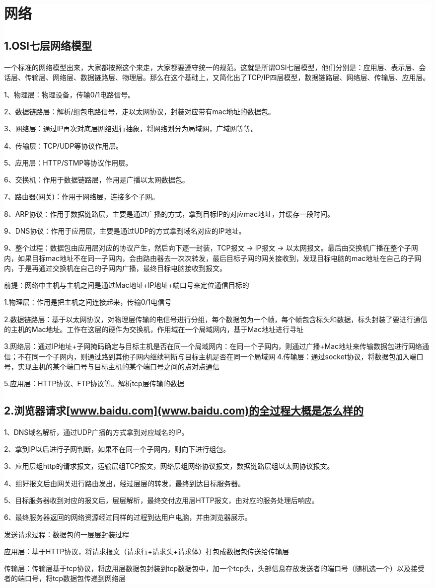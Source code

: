 # 网络

## 1.OSI七层网络模型

一个标准的网络模型出来，大家都按照这个来走，大家都要遵守统一的规范。这就是所谓OSI七层模型，他们分别是：应用层、表示层、会话层、传输层、网络层、数据链路层、物理层。那么在这个基础上，又简化出了TCP/IP四层模型，数据链路层、网络层、传输层、应用层。

1、物理层：物理设备，传输0/1电路信号。

2、数据链路层：解析/组包电路信号，走以太网协议，封装对应带有mac地址的数据包。

3、网络层：通过IP再次对底层网络进行抽象，将网络划分为局域网，广域网等等。

4、传输层：TCP/UDP等协议作用层。

5、应用层：HTTP/STMP等协议作用层。

6、交换机：作用于数据链路层，作用是广播以太网数据包。

7、路由器(网关)：作用于网络层，连接多个子网。

8、ARP协议：作用于数据链路层，主要是通过广播的方式，拿到目标IP的对应mac地址，并缓存一段时间。

9、DNS协议：作用于应用层，主要是通过UDP的方式拿到域名对应的IP地址。

9、整个过程：数据包由应用层对应的协议产生，然后向下逐一封装，TCP报文 -> IP报文 -> 以太网报文。最后由交换机广播在整个子网内，如果目标mac地址不在同一子网内，会由路由器去一次次转发，最后目标子网的网关接收到，发现目标电脑的mac地址在自己的子网内，于是再通过交换机在自己的子网内广播，最终目标电脑接收到报文。

前提：网络中主机与主机之间是通过Mac地址+IP地址+端口号来定位通信目标的

1.物理层：作用是把主机之间连接起来，传输0/1电信号

2.数据链路层：基于以太网协议，对物理层传输的电信号进行分组，每个数据包为一个帧，每个帧包含标头和数据，标头封装了要进行通信的主机的Mac地址。工作在这层的硬件为交换机，作用域在一个局域网内，基于Mac地址进行寻址

3.网络层：通过IP地址+子网掩码确定与目标主机是否在同一个局域网内：在同一个子网内，则通过广播+Mac地址来传输数据包进行网络通信；不在同一个子网内，则通过路到其他子网内继续判断与目标主机是否在同一个局域网 4.传输层：通过socket协议，将数据包加入端口号，实现主机的某个端口号与目标主机的某个端口号之间的点对点通信

5.应用层：HTTP协议、FTP协议等。解析tcp层传输的数据

## 2.浏览器请求[www.baidu.com](www.baidu.com)的全过程大概是怎么样的

1、DNS域名解析，通过UDP广播的方式拿到对应域名的IP。

2、拿到IP以后进行子网判断，如果不在同一个子网内，则向下进行组包。

3、应用层组http的请求报文，运输层组TCP报文，网络层组网络协议报文，数据链路层组以太网协议报文。

4、组好报文后由网关进行路由发出，经过层层的转发，最终到达目标服务器。

5、目标服务器收到对应的报文后，层层解析，最终交付应用层HTTP报文，由对应的服务处理后响应。

6、最终服务器返回的网络资源经过同样的过程到达用户电脑，并由浏览器展示。

发送请求过程：数据包的一层层封装过程

应用层：基于HTTP协议，将请求报文（请求行+请求头+请求体）打包成数据包传送给传输层

传输层：传输层基于tcp协议，将应用层数据包封装到tcp数据包中，加一个tcp头，头部信息存放发送者的端口号（随机选一个）以及接受者的端口号，将tcp数据包传递到网络层
